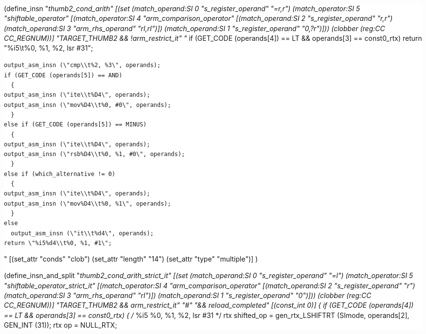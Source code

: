 (define_insn "*thumb2_cond_arith"
  [(set (match_operand:SI 0 "s_register_operand" "=r,r")
        (match_operator:SI 5 "shiftable_operator"
	 [(match_operator:SI 4 "arm_comparison_operator"
           [(match_operand:SI 2 "s_register_operand" "r,r")
	    (match_operand:SI 3 "arm_rhs_operand" "rI,rI")])
          (match_operand:SI 1 "s_register_operand" "0,?r")]))
   (clobber (reg:CC CC_REGNUM))]
  "TARGET_THUMB2 && !arm_restrict_it"
  "*
    if (GET_CODE (operands[4]) == LT && operands[3] == const0_rtx)
      return \"%i5\\t%0, %1, %2, lsr #31\";

    output_asm_insn (\"cmp\\t%2, %3\", operands);
    if (GET_CODE (operands[5]) == AND)
      {
	output_asm_insn (\"ite\\t%D4\", operands);
	output_asm_insn (\"mov%D4\\t%0, #0\", operands);
      }
    else if (GET_CODE (operands[5]) == MINUS)
      {
	output_asm_insn (\"ite\\t%D4\", operands);
	output_asm_insn (\"rsb%D4\\t%0, %1, #0\", operands);
      }
    else if (which_alternative != 0)
      {
	output_asm_insn (\"ite\\t%D4\", operands);
	output_asm_insn (\"mov%D4\\t%0, %1\", operands);
      }
    else
      output_asm_insn (\"it\\t%d4\", operands);
    return \"%i5%d4\\t%0, %1, #1\";
  "
  [(set_attr "conds" "clob")
   (set_attr "length" "14")
   (set_attr "type" "multiple")]
)

(define_insn_and_split "*thumb2_cond_arith_strict_it"
  [(set (match_operand:SI 0 "s_register_operand" "=l")
        (match_operator:SI 5 "shiftable_operator_strict_it"
	 [(match_operator:SI 4 "arm_comparison_operator"
           [(match_operand:SI 2 "s_register_operand" "r")
	    (match_operand:SI 3 "arm_rhs_operand" "rI")])
          (match_operand:SI 1 "s_register_operand" "0")]))
   (clobber (reg:CC CC_REGNUM))]
  "TARGET_THUMB2 && arm_restrict_it"
  "#"
  "&& reload_completed"
  [(const_int 0)]
  {
    if (GET_CODE (operands[4]) == LT && operands[3] == const0_rtx)
      {
        /*  %i5 %0, %1, %2, lsr #31  */
        rtx shifted_op = gen_rtx_LSHIFTRT (SImode, operands[2], GEN_INT (31));
        rtx op = NULL_RTX;
